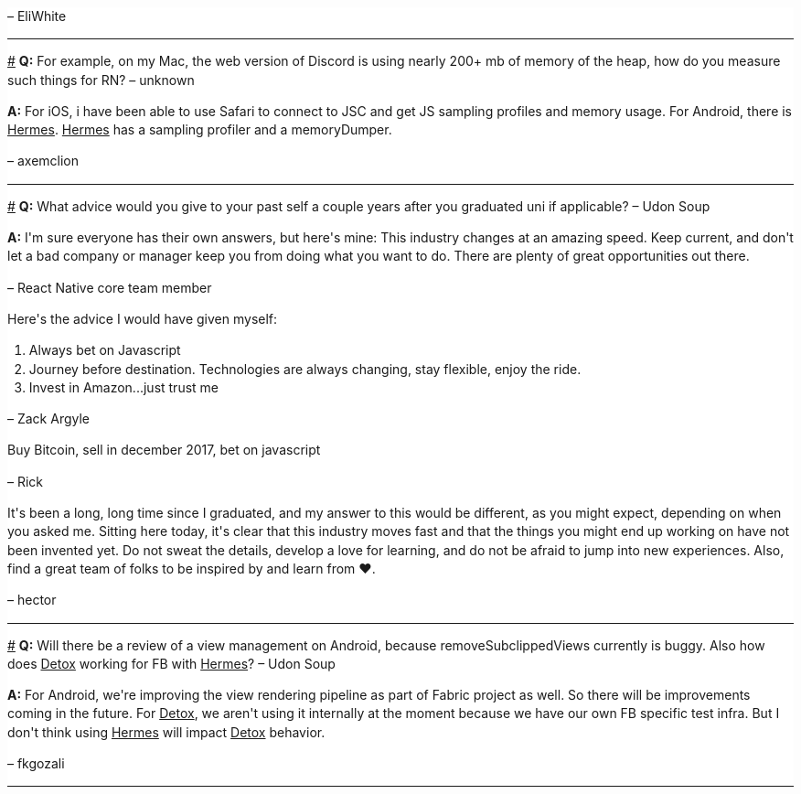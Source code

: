 – EliWhite

---

<a name="for-example-on-my-mac-the" href="#for-example-on-my-mac-the">#</a> **Q:** For example, on my Mac, the web version of Discord is using nearly 200+ mb of memory of the heap, how do you measure such things for RN? – unknown

**A:** For iOS, i have been able to use Safari to connect to JSC and get JS sampling profiles and memory usage. For Android, there is [Hermes][hermes]. [Hermes][hermes] has a sampling profiler and a memoryDumper.

– axemclion

---

<a name="what-advice-would-you-give" href="#what-advice-would-you-give">#</a> **Q:** What advice would you give to your past self a couple years after you graduated uni if applicable? – Udon Soup

**A:** I'm sure everyone has their own answers, but here's mine: This industry changes at an amazing speed. Keep current, and don't let a bad company or manager keep you from doing what you want to do. There are plenty of great opportunities out there.

– React Native core team member

Here's the advice I would have given myself:

1. Always bet on Javascript
2. Journey before destination. Technologies are always changing, stay flexible, enjoy the ride.
3. Invest in Amazon...just trust me

– Zack Argyle

Buy Bitcoin, sell in december 2017, bet on javascript

– Rick

It's been a long, long time since I graduated, and my answer to this would be different, as you might expect, depending on when you asked me. Sitting here today, it's clear that this industry moves fast and that the things you might end up working on have not been invented yet. Do not sweat the details, develop a love for learning, and do not be afraid to jump into new experiences. Also, find a great team of folks to be inspired by and learn from ❤️.

– hector

---

<a name="will-there-be-a-review-of-a-view" href="#will-there-be-a-review-of-a-view">#</a> **Q:** Will there be a review of a view management on Android, because removeSubclippedViews currently is buggy. Also how does [Detox][detox] working for FB with [Hermes][hermes]? – Udon Soup

**A:** For Android, we're improving the view rendering pipeline as part of Fabric project as well. So there will be improvements coming in the future. For [Detox][detox], we aren't using it internally at the moment because we have our own FB specific test infra. But I don't think using [Hermes][hermes] will impact [Detox][detox] behavior.

– fkgozali

---


[android-x]: https://developer.android.com/jetpack/androidx
[expo]: https://expo.io
[detox]: https://github.com/wix/Detox
[flutter]: https://flutter.dev/
[hermes]: https://engineering.fb.com/android/hermes/
[react-native-web]: https://github.com/necolas/react-native-web